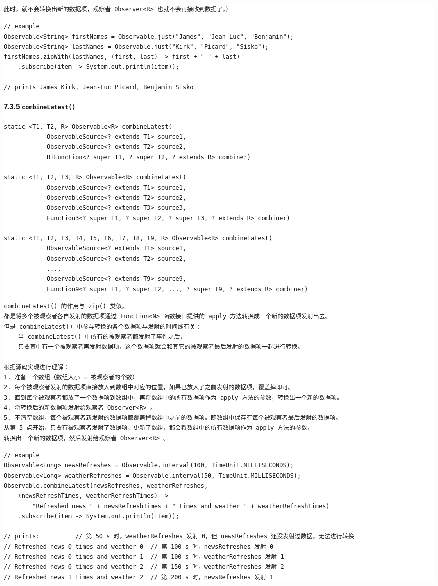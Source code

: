 ```java:no-line-numbers
此时，就不会转换出新的数据项，观察者 Observer<R> 也就不会再接收到数据了。）
```

```java:no-line-numbers
// example
Observable<String> firstNames = Observable.just("James", "Jean-Luc", "Benjamin");
Observable<String> lastNames = Observable.just("Kirk", "Picard", "Sisko");
firstNames.zipWith(lastNames, (first, last) -> first + " " + last)
    .subscribe(item -> System.out.println(item));

// prints James Kirk, Jean-Luc Picard, Benjamin Sisko
```

#### 7.3.5 `combineLatest()`

```java:no-line-numbers
static <T1, T2, R> Observable<R> combineLatest(
            ObservableSource<? extends T1> source1, 
            ObservableSource<? extends T2> source2,
            BiFunction<? super T1, ? super T2, ? extends R> combiner)

static <T1, T2, T3, R> Observable<R> combineLatest(
            ObservableSource<? extends T1> source1, 
            ObservableSource<? extends T2> source2,
            ObservableSource<? extends T3> source3,
            Function3<? super T1, ? super T2, ? super T3, ? extends R> combiner) 

static <T1, T2, T3, T4, T5, T6, T7, T8, T9, R> Observable<R> combineLatest(
            ObservableSource<? extends T1> source1, 
            ObservableSource<? extends T2> source2,
            ...,
            ObservableSource<? extends T9> source9,
            Function9<? super T1, ? super T2, ..., ? super T9, ? extends R> combiner)
```

```java:no-line-numbers
combineLatest() 的作用与 zip() 类似。
都是将多个被观察者各自发射的数据项通过 Function<N> 函数接口提供的 apply 方法转换成一个新的数据项发射出去。
但是 combineLatest() 中参与转换的各个数据项与发射的时间线有关：
    当 combineLatest() 中所有的被观察者都发射了事件之后，
    只要其中有一个被观察者再发射数据项，这个数据项就会和其它的被观察者最后发射的数据项一起进行转换。

根据源码实现进行理解：
1. 准备一个数组（数组大小 = 被观察者的个数）
2. 每个被观察者发射的数据项直接放入到数组中对应的位置，如果已放入了之前发射的数据项，覆盖掉即可。
3. 直到每个被观察者都放了一个数据项到数组中，再将数组中的所有数据项作为 apply 方法的参数，转换出一个新的数据项。
4. 将转换后的新数据项发射给观察者 Observer<R> 。
5. 不清空数组，每个被观察者新发射的数据项都覆盖掉数组中之前的数据项。即数组中保存有每个被观察者最后发射的数据项。
从第 5 点开始，只要有被观察者发射了数据项，更新了数组，都会将数组中的所有数据项作为 apply 方法的参数，
转换出一个新的数据项，然后发射给观察者 Observer<R> 。
```

```java:no-line-numbers
// example
Observable<Long> newsRefreshes = Observable.interval(100, TimeUnit.MILLISECONDS);
Observable<Long> weatherRefreshes = Observable.interval(50, TimeUnit.MILLISECONDS);
Observable.combineLatest(newsRefreshes, weatherRefreshes,
    (newsRefreshTimes, weatherRefreshTimes) ->
        "Refreshed news " + newsRefreshTimes + " times and weather " + weatherRefreshTimes)
    .subscribe(item -> System.out.println(item));

// prints:          // 第 50 s 时，weatherRefreshes 发射 0，但 newsRefreshes 还没发射过数据，无法进行转换
// Refreshed news 0 times and weather 0  // 第 100 s 时，newsRefreshes 发射 0
// Refreshed news 0 times and weather 1  // 第 100 s 时，weatherRefreshes 发射 1
// Refreshed news 0 times and weather 2  // 第 150 s 时，weatherRefreshes 发射 2
// Refreshed news 1 times and weather 2  // 第 200 s 时，newsRefreshes 发射 1
```